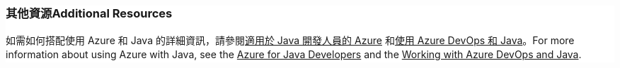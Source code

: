 ### <a name="additional-resources"></a><span data-ttu-id="2f20d-182">其他資源</span><span class="sxs-lookup"><span data-stu-id="2f20d-182">Additional Resources</span></span>

<span data-ttu-id="2f20d-183">如需如何搭配使用 Azure 和 Java 的詳細資訊，請參閱[適用於 Java 開發人員的 Azure] 和[使用 Azure DevOps 和 Java]。</span><span class="sxs-lookup"><span data-stu-id="2f20d-183">For more information about using Azure with Java, see the [Azure for Java Developers] and the [Working with Azure DevOps and Java].</span></span>



[適用於 Java 開發人員的 Azure]: /java/azure/
[Azure for Java Developers]: /java/azure/
[免費的 Azure 帳戶]: https://azure.microsoft.com/pricing/free-trial/
[free Azure account]: https://azure.microsoft.com/pricing/free-trial/
[使用 Azure DevOps 和 Java]: /azure/devops/
[Working with Azure DevOps and Java]: /azure/devops/
[MSDN 訂戶權益]: https://azure.microsoft.com/pricing/member-offers/msdn-benefits-details/
[MSDN subscriber benefits]: https://azure.microsoft.com/pricing/member-offers/msdn-benefits-details/
[Spring Boot]: http://projects.spring.io/spring-boot/
[Spring Data]: https://spring.io/projects/spring-data
[Spring Initializr]: https://start.spring.io/
[Spring Framework]: https://spring.io/



[POSTGRESQL01]: media/configure-spring-data-jdbc-with-azure-postgresql/create-postgresql-01.png
[POSTGRESQL02]: media/configure-spring-data-jdbc-with-azure-postgresql/create-postgresql-02.png
[POSTGRESQL03]: media/configure-spring-data-jdbc-with-azure-postgresql/create-postgresql-03.png
[POSTGRESQL04]: media/configure-spring-data-jdbc-with-azure-postgresql/create-postgresql-04.png
[POSTGRESQL05]: media/configure-spring-data-jdbc-with-azure-postgresql/create-postgresql-05.png
